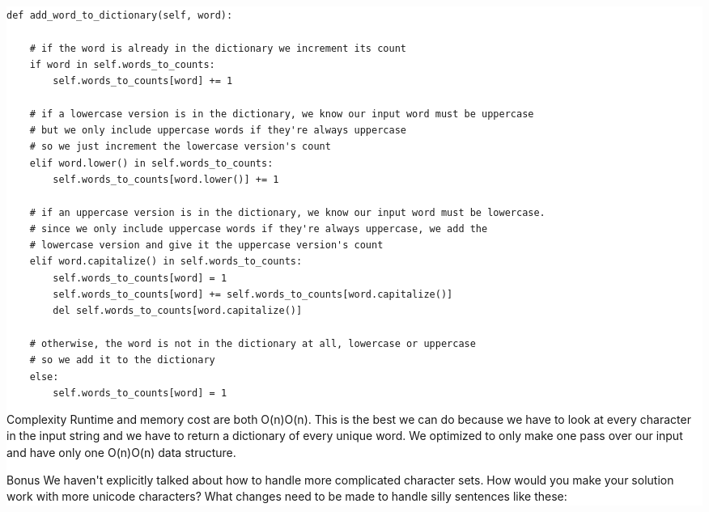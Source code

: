    def add_word_to_dictionary(self, word):

        # if the word is already in the dictionary we increment its count
        if word in self.words_to_counts:
            self.words_to_counts[word] += 1

        # if a lowercase version is in the dictionary, we know our input word must be uppercase
        # but we only include uppercase words if they're always uppercase
        # so we just increment the lowercase version's count
        elif word.lower() in self.words_to_counts:
            self.words_to_counts[word.lower()] += 1

        # if an uppercase version is in the dictionary, we know our input word must be lowercase.
        # since we only include uppercase words if they're always uppercase, we add the
        # lowercase version and give it the uppercase version's count
        elif word.capitalize() in self.words_to_counts:
            self.words_to_counts[word] = 1
            self.words_to_counts[word] += self.words_to_counts[word.capitalize()]
            del self.words_to_counts[word.capitalize()]

        # otherwise, the word is not in the dictionary at all, lowercase or uppercase
        # so we add it to the dictionary
        else:
            self.words_to_counts[word] = 1

Complexity Runtime and memory cost are both O(n)O(n). This is the best we can do because we have to look at every
character in the input string and we have to return a dictionary of every unique word. We optimized to only make one
pass over our input and have only one O(n)O(n) data structure.

Bonus We haven't explicitly talked about how to handle more complicated character sets. How would you make your solution
work with more unicode characters? What changes need to be made to handle silly sentences like these:
